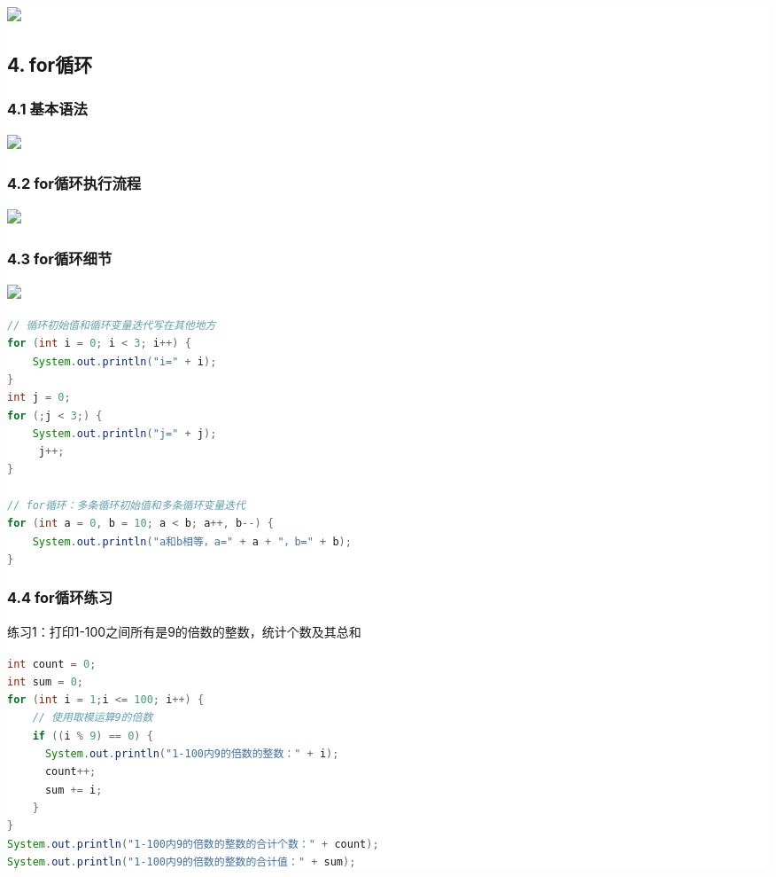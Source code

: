 ![](C:\Users\hzwxdf\AppData\Roaming\marktext\images\2023-04-13-10-31-01-image.png)

## 4. for循环

### 4.1 基本语法

![](C:\Users\hzwxdf\AppData\Roaming\marktext\images\2023-04-13-10-38-48-image.png)

### 4.2 for循环执行流程

![](C:\Users\hzwxdf\AppData\Roaming\marktext\images\2023-04-13-10-41-04-image.png)

### 4.3 for循环细节

![](C:\Users\hzwxdf\AppData\Roaming\marktext\images\2023-04-13-10-44-11-image.png)

```java
// 循环初始值和循环变量迭代写在其他地方
for (int i = 0; i < 3; i++) {
    System.out.println("i=" + i);
}
int j = 0;
for (;j < 3;) {
    System.out.println("j=" + j);
     j++;
}

// for循环：多条循环初始值和多条循环变量迭代
for (int a = 0, b = 10; a < b; a++, b--) {
    System.out.println("a和b相等，a=" + a + "，b=" + b);
}
```

### 4.4 for循环练习

练习1：打印1-100之间所有是9的倍数的整数，统计个数及其总和

```java
int count = 0;
int sum = 0;
for (int i = 1;i <= 100; i++) {
    // 使用取模运算9的倍数
    if ((i % 9) == 0) {
      System.out.println("1-100内9的倍数的整数：" + i);
      count++;
      sum += i;
    }
}
System.out.println("1-100内9的倍数的整数的合计个数：" + count);
System.out.println("1-100内9的倍数的整数的合计值：" + sum);
```
